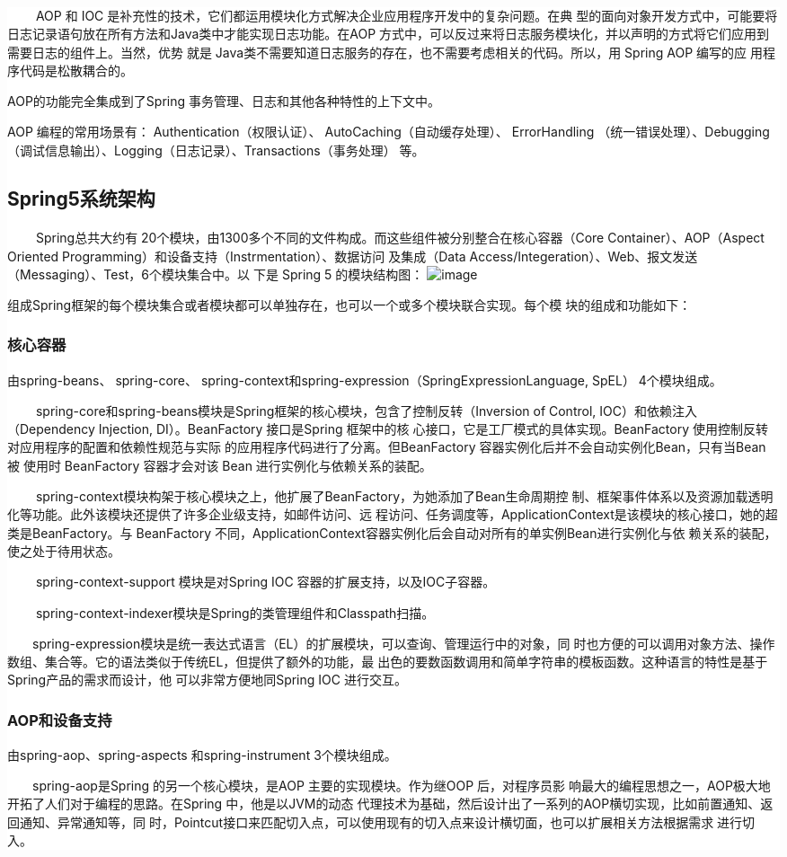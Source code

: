 &emsp;&emsp; AOP 和 IOC 是补充性的技术，它们都运用模块化方式解决企业应用程序开发中的复杂问题。在典
型的面向对象开发方式中，可能要将日志记录语句放在所有方法和Java类中才能实现日志功能。在AOP
方式中，可以反过来将日志服务模块化，并以声明的方式将它们应用到需要日志的组件上。当然，优势
就是 Java类不需要知道日志服务的存在，也不需要考虑相关的代码。所以，用 Spring AOP 编写的应
用程序代码是松散耦合的。

AOP的功能完全集成到了Spring 事务管理、日志和其他各种特性的上下文中。

AOP 编程的常用场景有： Authentication（权限认证）、 AutoCaching（自动缓存处理）、 
ErrorHandling
（统一错误处理）、Debugging（调试信息输出）、Logging（日志记录）、Transactions（事务处理）
等。

## Spring5系统架构
&emsp;&emsp; Spring总共大约有 20个模块，由1300多个不同的文件构成。而这些组件被分别整合在核心容器（Core
Container）、AOP（Aspect Oriented Programming）和设备支持（Instrmentation）、数据访问
及集成（Data Access/Integeration）、Web、报文发送（Messaging）、Test，6个模块集合中。以
下是 Spring 5 的模块结构图：
![image](http://files.luyanan.com/3e875382-9827-40b5-ba39-8d3a11eb16b8.png)

组成Spring框架的每个模块集合或者模块都可以单独存在，也可以一个或多个模块联合实现。每个模
块的组成和功能如下：


### 核心容器
由spring-beans、 spring-core、 spring-context和spring-expression（SpringExpressionLanguage,
SpEL） 4个模块组成。

&emsp;&emsp; spring-core和spring-beans模块是Spring框架的核心模块，包含了控制反转（Inversion of
Control, IOC）和依赖注入（Dependency Injection, DI）。BeanFactory 接口是Spring 框架中的核
心接口，它是工厂模式的具体实现。BeanFactory 使用控制反转对应用程序的配置和依赖性规范与实际
的应用程序代码进行了分离。但BeanFactory 容器实例化后并不会自动实例化Bean，只有当Bean 被
使用时 BeanFactory 容器才会对该 Bean 进行实例化与依赖关系的装配。

&emsp;&emsp; spring-context模块构架于核心模块之上，他扩展了BeanFactory，为她添加了Bean生命周期控
制、框架事件体系以及资源加载透明化等功能。此外该模块还提供了许多企业级支持，如邮件访问、远
程访问、任务调度等，ApplicationContext是该模块的核心接口，她的超类是BeanFactory。与
BeanFactory 不同，ApplicationContext容器实例化后会自动对所有的单实例Bean进行实例化与依
赖关系的装配，使之处于待用状态。

&emsp;&emsp; spring-context-support 模块是对Spring IOC 容器的扩展支持，以及IOC子容器。

&emsp;&emsp; spring-context-indexer模块是Spring的类管理组件和Classpath扫描。

&emsp;&emsp;spring-expression模块是统一表达式语言（EL）的扩展模块，可以查询、管理运行中的对象，同
时也方便的可以调用对象方法、操作数组、集合等。它的语法类似于传统EL，但提供了额外的功能，最
出色的要数函数调用和简单字符串的模板函数。这种语言的特性是基于Spring产品的需求而设计，他
可以非常方便地同Spring IOC 进行交互。

### AOP和设备支持
由spring-aop、spring-aspects 和spring-instrument 3个模块组成。


&emsp;&emsp;spring-aop是Spring 的另一个核心模块，是AOP 主要的实现模块。作为继OOP 后，对程序员影
响最大的编程思想之一，AOP极大地开拓了人们对于编程的思路。在Spring 中，他是以JVM的动态
代理技术为基础，然后设计出了一系列的AOP横切实现，比如前置通知、返回通知、异常通知等，同
时，Pointcut接口来匹配切入点，可以使用现有的切入点来设计横切面，也可以扩展相关方法根据需求
进行切入。
